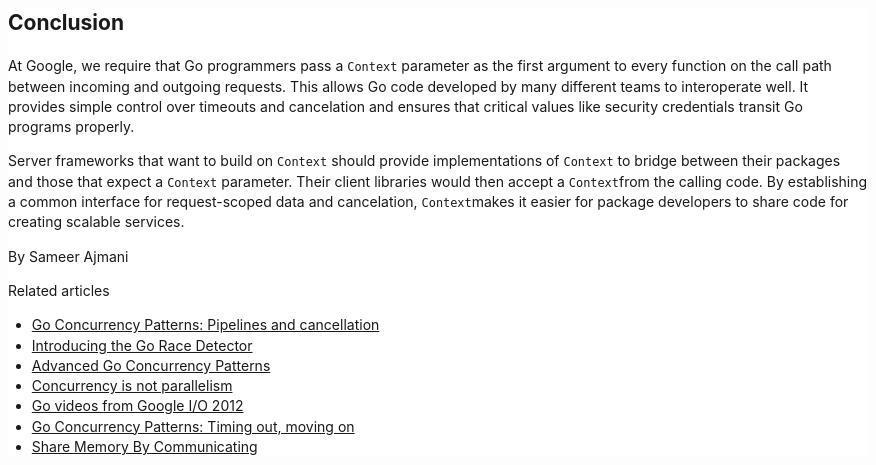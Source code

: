 ## Conclusion

At Google, we require that Go programmers pass a `Context` parameter as the first argument to every function on the call path between incoming and outgoing requests. This allows Go code developed by many different teams to interoperate well. It provides simple control over timeouts and cancelation and ensures that critical values like security credentials transit Go programs properly.

Server frameworks that want to build on `Context` should provide implementations of `Context` to bridge between their packages and those that expect a `Context` parameter. Their client libraries would then accept a `Context`from the calling code. By establishing a common interface for request-scoped data and cancelation, `Context`makes it easier for package developers to share code for creating scalable services.

By Sameer Ajmani

 Related articles

*   [Go Concurrency Patterns: Pipelines and cancellation](https://blog.golang.org/pipelines)
*   [Introducing the Go Race Detector](https://blog.golang.org/race-detector)
*   [Advanced Go Concurrency Patterns](https://blog.golang.org/advanced-go-concurrency-patterns)
*   [Concurrency is not parallelism](https://blog.golang.org/concurrency-is-not-parallelism)
*   [Go videos from Google I/O 2012](https://blog.golang.org/go-videos-from-google-io-2012)
*   [Go Concurrency Patterns: Timing out, moving on](https://blog.golang.org/go-concurrency-patterns-timing-out-and)
*   [Share Memory By Communicating](https://blog.golang.org/share-memory-by-communicating)
